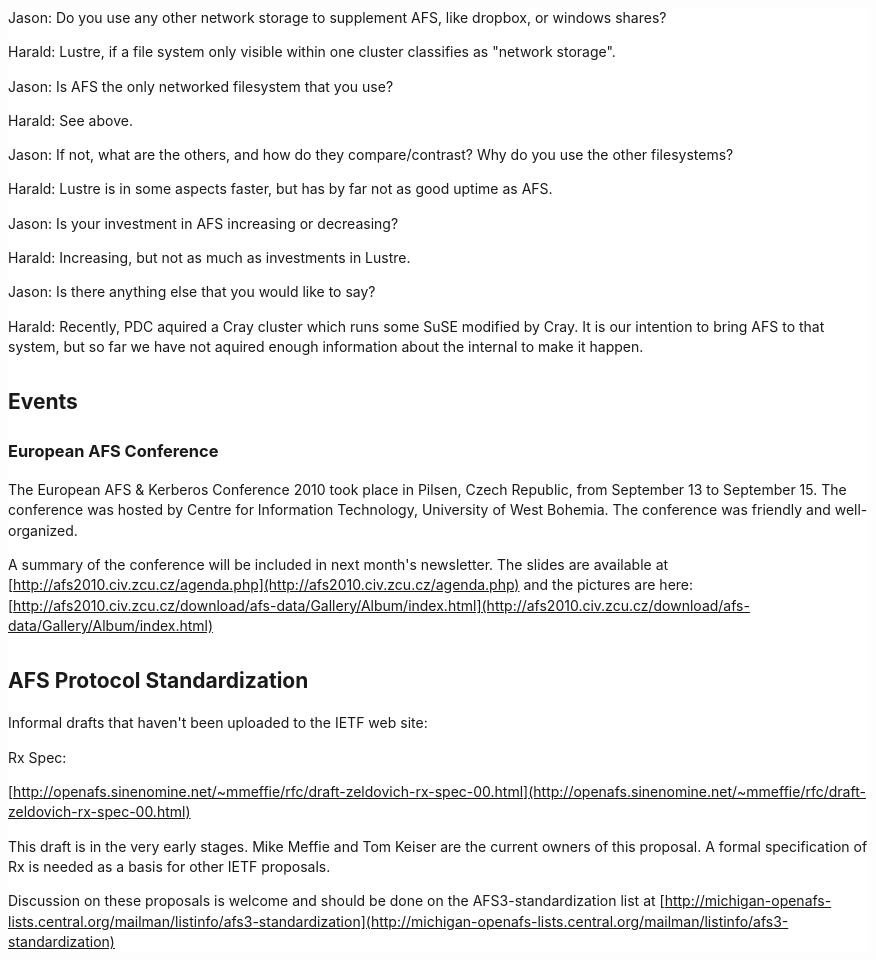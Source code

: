 Jason: Do you use any other network storage to supplement AFS, like
dropbox, or windows shares?

Harald: Lustre, if a file system only visible within one cluster
classifies as "network storage".

Jason: Is AFS the only networked filesystem that you use?

Harald: See above.

Jason: If not, what are the others, and how do they compare/contrast? Why
do you use the other filesystems?

Harald: Lustre is in some aspects faster, but has by far not as good
uptime as AFS.

Jason: Is your investment in AFS increasing or decreasing?

Harald: Increasing, but not as much as investments in Lustre.

Jason: Is there anything else that you would like to say?

Harald: Recently, PDC aquired a Cray cluster which runs some SuSE modified
by Cray. It is our intention to bring AFS to that system, but so far we
have not aquired enough information about the internal to make it happen.

## Events

### European AFS Conference

The European AFS & Kerberos Conference 2010 took place in Pilsen, Czech
Republic, from September 13 to September 15. The conference was hosted by
Centre for Information Technology, University of West Bohemia.  The
conference was friendly and well-organized.

A summary of the conference will be included in next month's newsletter.
The slides are available at [http://afs2010.civ.zcu.cz/agenda.php](http://afs2010.civ.zcu.cz/agenda.php) and
the pictures are here:
[http://afs2010.civ.zcu.cz/download/afs-data/Gallery/Album/index.html](http://afs2010.civ.zcu.cz/download/afs-data/Gallery/Album/index.html)

## AFS Protocol Standardization

Informal drafts that haven't been uploaded to the IETF web site:

Rx Spec:

[http://openafs.sinenomine.net/~mmeffie/rfc/draft-zeldovich-rx-spec-00.html](http://openafs.sinenomine.net/~mmeffie/rfc/draft-zeldovich-rx-spec-00.html)

This draft is in the very early stages. Mike Meffie and Tom Keiser are the
current owners of this proposal. A formal specification of Rx is needed as
a basis for other IETF proposals.

Discussion on these proposals is welcome and should be done on the
AFS3-standardization list at
[http://michigan-openafs-lists.central.org/mailman/listinfo/afs3-standardization](http://michigan-openafs-lists.central.org/mailman/listinfo/afs3-standardization)
